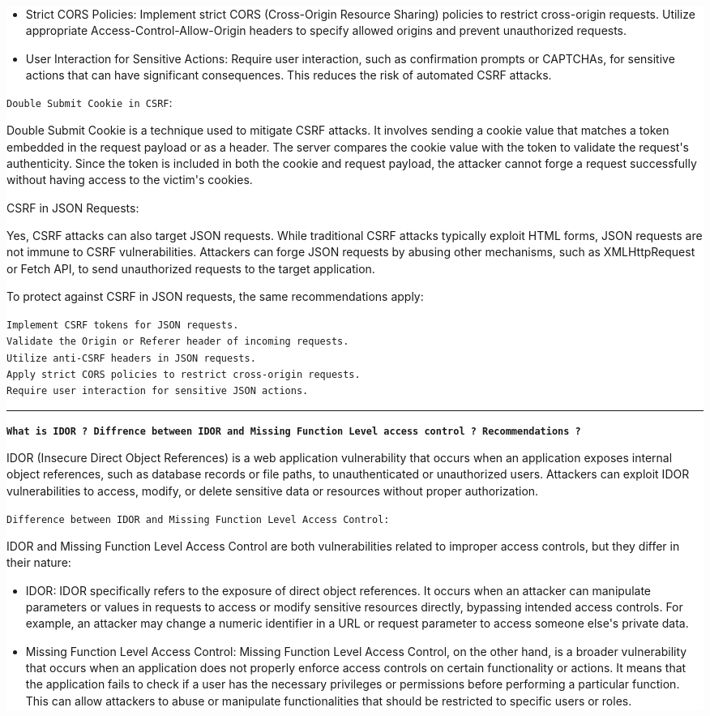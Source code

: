 - Strict CORS Policies: Implement strict CORS (Cross-Origin Resource Sharing) policies to restrict cross-origin requests. Utilize appropriate Access-Control-Allow-Origin headers to specify allowed origins and prevent unauthorized requests.

- User Interaction for Sensitive Actions: Require user interaction, such as confirmation prompts or CAPTCHAs, for sensitive actions that can have significant consequences. This reduces the risk of automated CSRF attacks.

`Double Submit Cookie in CSRF`:

Double Submit Cookie is a technique used to mitigate CSRF attacks. It involves sending a cookie value that matches a token embedded in the request payload or as a header. The server compares the cookie value with the token to validate the request's authenticity. Since the token is included in both the cookie and request payload, the attacker cannot forge a request successfully without having access to the victim's cookies.

CSRF in JSON Requests:

Yes, CSRF attacks can also target JSON requests. While traditional CSRF attacks typically exploit HTML forms, JSON requests are not immune to CSRF vulnerabilities. Attackers can forge JSON requests by abusing other mechanisms, such as XMLHttpRequest or Fetch API, to send unauthorized requests to the target application.

To protect against CSRF in JSON requests, the same recommendations apply:

    Implement CSRF tokens for JSON requests.
    Validate the Origin or Referer header of incoming requests.
    Utilize anti-CSRF headers in JSON requests.
    Apply strict CORS policies to restrict cross-origin requests.
    Require user interaction for sensitive JSON actions.

---

**`What is IDOR ? Diffrence between IDOR and Missing Function Level access control ? Recommendations ?`**

IDOR (Insecure Direct Object References) is a web application vulnerability that occurs when an application exposes internal object references, such as database records or file paths, to unauthenticated or unauthorized users. Attackers can exploit IDOR vulnerabilities to access, modify, or delete sensitive data or resources without proper authorization.
```
Difference between IDOR and Missing Function Level Access Control:
```
IDOR and Missing Function Level Access Control are both vulnerabilities related to improper access controls, but they differ in their nature:

- IDOR: IDOR specifically refers to the exposure of direct object references. It occurs when an attacker can manipulate parameters or values in requests to access or modify sensitive resources directly, bypassing intended access controls. For example, an attacker may change a numeric identifier in a URL or request parameter to access someone else's private data.

- Missing Function Level Access Control: Missing Function Level Access Control, on the other hand, is a broader vulnerability that occurs when an application does not properly enforce access controls on certain functionality or actions. It means that the application fails to check if a user has the necessary privileges or permissions before performing a particular function. This can allow attackers to abuse or manipulate functionalities that should be restricted to specific users or roles.
